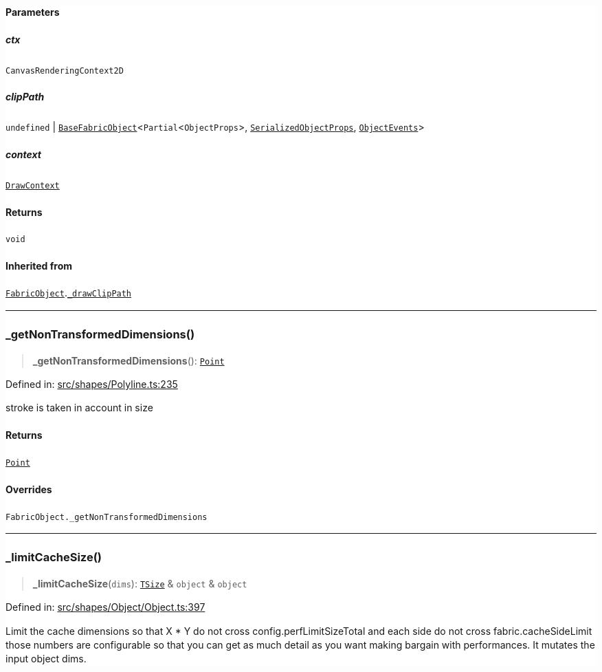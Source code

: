 #### Parameters

##### ctx

`CanvasRenderingContext2D`

##### clipPath

`undefined` | [`BaseFabricObject`](/api/classes/basefabricobject/)\<`Partial`\<`ObjectProps`\>, [`SerializedObjectProps`](/api/interfaces/serializedobjectprops/), [`ObjectEvents`](/api/interfaces/objectevents/)\>

##### context

[`DrawContext`](/api/type-aliases/drawcontext/)

#### Returns

`void`

#### Inherited from

[`FabricObject`](/api/classes/fabricobject/).[`_drawClipPath`](/api/classes/fabricobject/#_drawclippath)

***

### \_getNonTransformedDimensions()

> **\_getNonTransformedDimensions**(): [`Point`](/api/classes/point/)

Defined in: [src/shapes/Polyline.ts:235](https://github.com/fabricjs/fabric.js/blob/fea1b29b7495d9634e300bd4bfa43de097745805/src/shapes/Polyline.ts#L235)

stroke is taken in account in size

#### Returns

[`Point`](/api/classes/point/)

#### Overrides

`FabricObject._getNonTransformedDimensions`

***

### \_limitCacheSize()

> **\_limitCacheSize**(`dims`): [`TSize`](/api/type-aliases/tsize/) & `object` & `object`

Defined in: [src/shapes/Object/Object.ts:397](https://github.com/fabricjs/fabric.js/blob/fea1b29b7495d9634e300bd4bfa43de097745805/src/shapes/Object/Object.ts#L397)

Limit the cache dimensions so that X * Y do not cross config.perfLimitSizeTotal
and each side do not cross fabric.cacheSideLimit
those numbers are configurable so that you can get as much detail as you want
making bargain with performances.
It mutates the input object dims.

